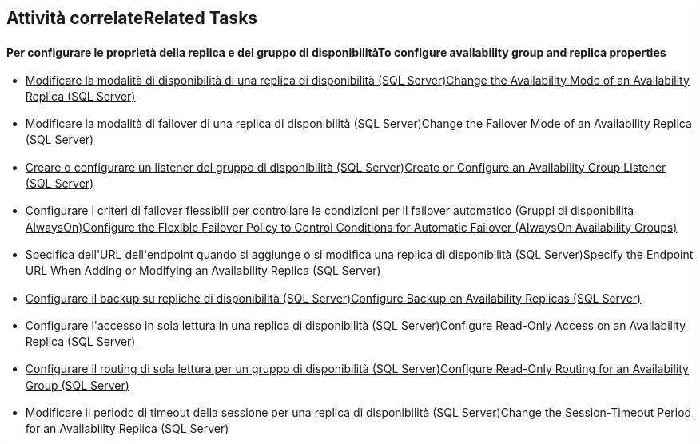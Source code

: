 ##  <a name="related-tasks"></a><a name="RelatedTasks"></a> <span data-ttu-id="a0f79-162">Attività correlate</span><span class="sxs-lookup"><span data-stu-id="a0f79-162">Related Tasks</span></span>  
 <span data-ttu-id="a0f79-163">**Per configurare le proprietà della replica e del gruppo di disponibilità**</span><span class="sxs-lookup"><span data-stu-id="a0f79-163">**To configure availability group and replica properties**</span></span>  
  
-   [<span data-ttu-id="a0f79-164">Modificare la modalità di disponibilità di una replica di disponibilità &#40;SQL Server&#41;</span><span class="sxs-lookup"><span data-stu-id="a0f79-164">Change the Availability Mode of an Availability Replica &#40;SQL Server&#41;</span></span>](change-the-availability-mode-of-an-availability-replica-sql-server.md)  
  
-   [<span data-ttu-id="a0f79-165">Modificare la modalità di failover di una replica di disponibilità &#40;SQL Server&#41;</span><span class="sxs-lookup"><span data-stu-id="a0f79-165">Change the Failover Mode of an Availability Replica &#40;SQL Server&#41;</span></span>](change-the-failover-mode-of-an-availability-replica-sql-server.md)  
  
-   [<span data-ttu-id="a0f79-166">Creare o configurare un listener del gruppo di disponibilità &#40;SQL Server&#41;</span><span class="sxs-lookup"><span data-stu-id="a0f79-166">Create or Configure an Availability Group Listener &#40;SQL Server&#41;</span></span>](create-or-configure-an-availability-group-listener-sql-server.md)  
  
-   [<span data-ttu-id="a0f79-167">Configurare i criteri di failover flessibili per controllare le condizioni per il failover automatico (Gruppi di disponibilità AlwaysOn)</span><span class="sxs-lookup"><span data-stu-id="a0f79-167">Configure the Flexible Failover Policy to Control Conditions for Automatic Failover (AlwaysOn Availability Groups)</span></span>](configure-flexible-automatic-failover-policy.md)  
  
-   [<span data-ttu-id="a0f79-168">Specifica dell'URL dell'endpoint quando si aggiunge o si modifica una replica di disponibilità &#40;SQL Server&#41;</span><span class="sxs-lookup"><span data-stu-id="a0f79-168">Specify the Endpoint URL When Adding or Modifying an Availability Replica &#40;SQL Server&#41;</span></span>](specify-endpoint-url-adding-or-modifying-availability-replica.md)  
  
-   [<span data-ttu-id="a0f79-169">Configurare il backup su repliche di disponibilità &#40;SQL Server&#41;</span><span class="sxs-lookup"><span data-stu-id="a0f79-169">Configure Backup on Availability Replicas &#40;SQL Server&#41;</span></span>](configure-backup-on-availability-replicas-sql-server.md)  
  
-   [<span data-ttu-id="a0f79-170">Configurare l'accesso in sola lettura in una replica di disponibilità &#40;SQL Server&#41;</span><span class="sxs-lookup"><span data-stu-id="a0f79-170">Configure Read-Only Access on an Availability Replica &#40;SQL Server&#41;</span></span>](configure-read-only-access-on-an-availability-replica-sql-server.md)  
  
-   [<span data-ttu-id="a0f79-171">Configurare il routing di sola lettura per un gruppo di disponibilità &#40;SQL Server&#41;</span><span class="sxs-lookup"><span data-stu-id="a0f79-171">Configure Read-Only Routing for an Availability Group &#40;SQL Server&#41;</span></span>](configure-read-only-routing-for-an-availability-group-sql-server.md)  
  
-   [<span data-ttu-id="a0f79-172">Modificare il periodo di timeout della sessione per una replica di disponibilità &#40;SQL Server&#41;</span><span class="sxs-lookup"><span data-stu-id="a0f79-172">Change the Session-Timeout Period for an Availability Replica &#40;SQL Server&#41;</span></span>](change-the-session-timeout-period-for-an-availability-replica-sql-server.md)  
  
